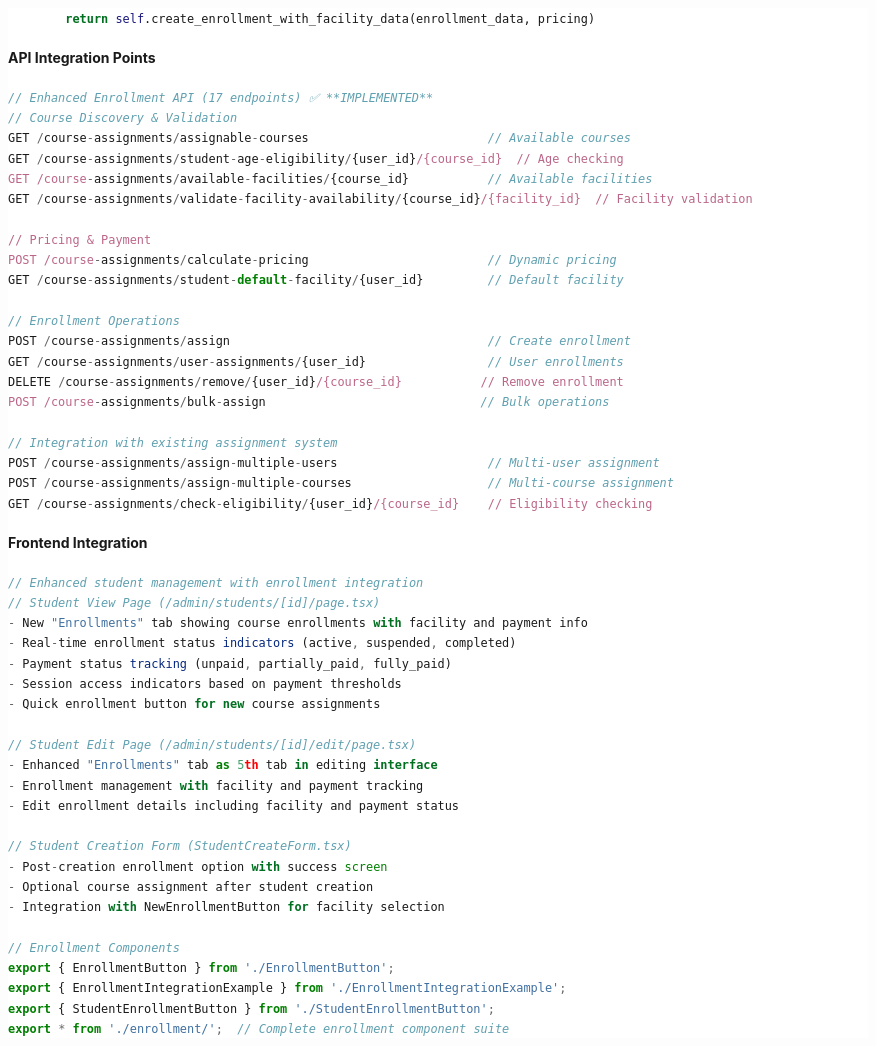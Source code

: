 ```python
        return self.create_enrollment_with_facility_data(enrollment_data, pricing)
```

#### **API Integration Points**
```typescript
// Enhanced Enrollment API (17 endpoints) ✅ **IMPLEMENTED**
// Course Discovery & Validation
GET /course-assignments/assignable-courses                         // Available courses
GET /course-assignments/student-age-eligibility/{user_id}/{course_id}  // Age checking
GET /course-assignments/available-facilities/{course_id}           // Available facilities
GET /course-assignments/validate-facility-availability/{course_id}/{facility_id}  // Facility validation

// Pricing & Payment
POST /course-assignments/calculate-pricing                         // Dynamic pricing
GET /course-assignments/student-default-facility/{user_id}         // Default facility

// Enrollment Operations
POST /course-assignments/assign                                    // Create enrollment
GET /course-assignments/user-assignments/{user_id}                 // User enrollments
DELETE /course-assignments/remove/{user_id}/{course_id}           // Remove enrollment
POST /course-assignments/bulk-assign                              // Bulk operations

// Integration with existing assignment system
POST /course-assignments/assign-multiple-users                     // Multi-user assignment
POST /course-assignments/assign-multiple-courses                   // Multi-course assignment
GET /course-assignments/check-eligibility/{user_id}/{course_id}    // Eligibility checking
```

#### **Frontend Integration**
```typescript
// Enhanced student management with enrollment integration
// Student View Page (/admin/students/[id]/page.tsx)
- New "Enrollments" tab showing course enrollments with facility and payment info
- Real-time enrollment status indicators (active, suspended, completed)
- Payment status tracking (unpaid, partially_paid, fully_paid)
- Session access indicators based on payment thresholds
- Quick enrollment button for new course assignments

// Student Edit Page (/admin/students/[id]/edit/page.tsx)  
- Enhanced "Enrollments" tab as 5th tab in editing interface
- Enrollment management with facility and payment tracking
- Edit enrollment details including facility and payment status

// Student Creation Form (StudentCreateForm.tsx)
- Post-creation enrollment option with success screen
- Optional course assignment after student creation
- Integration with NewEnrollmentButton for facility selection

// Enrollment Components
export { EnrollmentButton } from './EnrollmentButton';
export { EnrollmentIntegrationExample } from './EnrollmentIntegrationExample';
export { StudentEnrollmentButton } from './StudentEnrollmentButton';
export * from './enrollment/';  // Complete enrollment component suite
```
